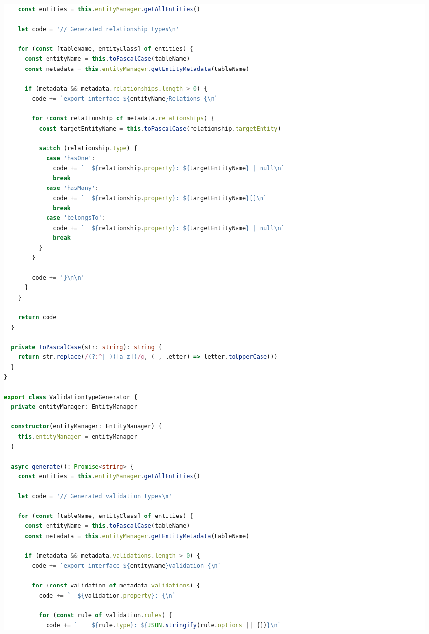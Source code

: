 ```typescript
    const entities = this.entityManager.getAllEntities()
    
    let code = '// Generated relationship types\n'
    
    for (const [tableName, entityClass] of entities) {
      const entityName = this.toPascalCase(tableName)
      const metadata = this.entityManager.getEntityMetadata(tableName)
      
      if (metadata && metadata.relationships.length > 0) {
        code += `export interface ${entityName}Relations {\n`
        
        for (const relationship of metadata.relationships) {
          const targetEntityName = this.toPascalCase(relationship.targetEntity)
          
          switch (relationship.type) {
            case 'hasOne':
              code += `  ${relationship.property}: ${targetEntityName} | null\n`
              break
            case 'hasMany':
              code += `  ${relationship.property}: ${targetEntityName}[]\n`
              break
            case 'belongsTo':
              code += `  ${relationship.property}: ${targetEntityName} | null\n`
              break
          }
        }
        
        code += '}\n\n'
      }
    }
    
    return code
  }
  
  private toPascalCase(str: string): string {
    return str.replace(/(?:^|_)([a-z])/g, (_, letter) => letter.toUpperCase())
  }
}

export class ValidationTypeGenerator {
  private entityManager: EntityManager
  
  constructor(entityManager: EntityManager) {
    this.entityManager = entityManager
  }
  
  async generate(): Promise<string> {
    const entities = this.entityManager.getAllEntities()
    
    let code = '// Generated validation types\n'
    
    for (const [tableName, entityClass] of entities) {
      const entityName = this.toPascalCase(tableName)
      const metadata = this.entityManager.getEntityMetadata(tableName)
      
      if (metadata && metadata.validations.length > 0) {
        code += `export interface ${entityName}Validation {\n`
        
        for (const validation of metadata.validations) {
          code += `  ${validation.property}: {\n`
          
          for (const rule of validation.rules) {
            code += `    ${rule.type}: ${JSON.stringify(rule.options || {})}\n`
```